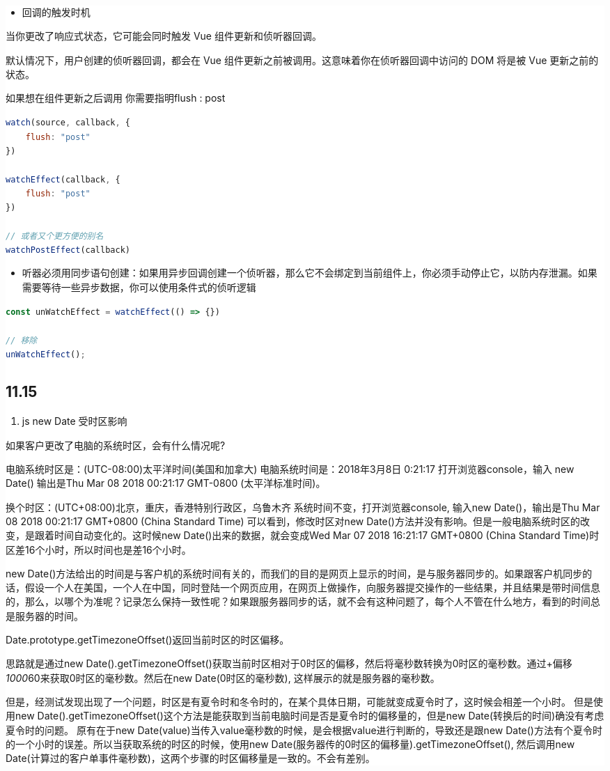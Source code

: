 * 回调的触发时机

当你更改了响应式状态，它可能会同时触发 Vue 组件更新和侦听器回调。

默认情况下，用户创建的侦听器回调，都会在 Vue 组件更新之前被调用。这意味着你在侦听器回调中访问的 DOM 将是被 Vue 更新之前的状态。

如果想在组件更新之后调用 你需要指明flush : post

```js
watch(source, callback, {
    flush: "post"
})

watchEffect(callback, {
    flush: "post"
})

// 或者又个更方便的别名
watchPostEffect(callback)
```

* 听器必须用同步语句创建：如果用异步回调创建一个侦听器，那么它不会绑定到当前组件上，你必须手动停止它，以防内存泄漏。如果需要等待一些异步数据，你可以使用条件式的侦听逻辑

```js
const unWatchEffect = watchEffect(() => {})

// 移除
unWatchEffect();
```

## 11.15

01. js new Date 受时区影响

如果客户更改了电脑的系统时区，会有什么情况呢?

电脑系统时区是：(UTC-08:00)太平洋时间(美国和加拿大)
电脑系统时间是：2018年3月8日 0:21:17
打开浏览器console，输入 new Date() 输出是Thu Mar 08 2018 00:21:17 GMT-0800 (太平洋标准时间)。

换个时区：(UTC+08:00)北京，重庆，香港特别行政区，乌鲁木齐
系统时间不变，打开浏览器console, 输入new Date()，输出是Thu Mar 08 2018 00:21:17 GMT+0800 (China Standard Time)
可以看到，修改时区对new Date()方法并没有影响。但是一般电脑系统时区的改变，是跟着时间自动变化的。这时候new Date()出来的数据，就会变成Wed Mar 07 2018 16:21:17 GMT+0800 (China Standard Time)时区差16个小时，所以时间也是差16个小时。

new Date()方法给出的时间是与客户机的系统时间有关的，而我们的目的是网页上显示的时间，是与服务器同步的。如果跟客户机同步的话，假设一个人在美国，一个人在中国，同时登陆一个网页应用，在网页上做操作，向服务器提交操作的一些结果，并且结果是带时间信息的，那么，以哪个为准呢？记录怎么保持一致性呢？如果跟服务器同步的话，就不会有这种问题了，每个人不管在什么地方，看到的时间总是服务器的时间。

Date.prototype.getTimezoneOffset()返回当前时区的时区偏移。

思路就是通过new Date().getTimezoneOffset()获取当前时区相对于0时区的偏移，然后将毫秒数转换为0时区的毫秒数。通过+偏移*1000*60来获取0时区的毫秒数。然后在new Date(0时区的毫秒数), 这样展示的就是服务器的毫秒数。

但是，经测试发现出现了一个问题，时区是有夏令时和冬令时的，在某个具体日期，可能就变成夏令时了，这时候会相差一个小时。
但是使用new Date().getTimezoneOffset()这个方法是能获取到当前电脑时间是否是夏令时的偏移量的，但是new Date(转换后的时间)确没有考虑夏令时的问题。
原有在于new Date(value)当传入value毫秒数的时候，是会根据value进行判断的，导致还是跟new Date()方法有个夏令时的一个小时的误差。所以当获取系统的时区的时候，使用new Date(服务器传的0时区的偏移量).getTimezoneOffset(), 然后调用new Date(计算过的客户单事件毫秒数)，这两个步骤的时区偏移量是一致的。不会有差别。
